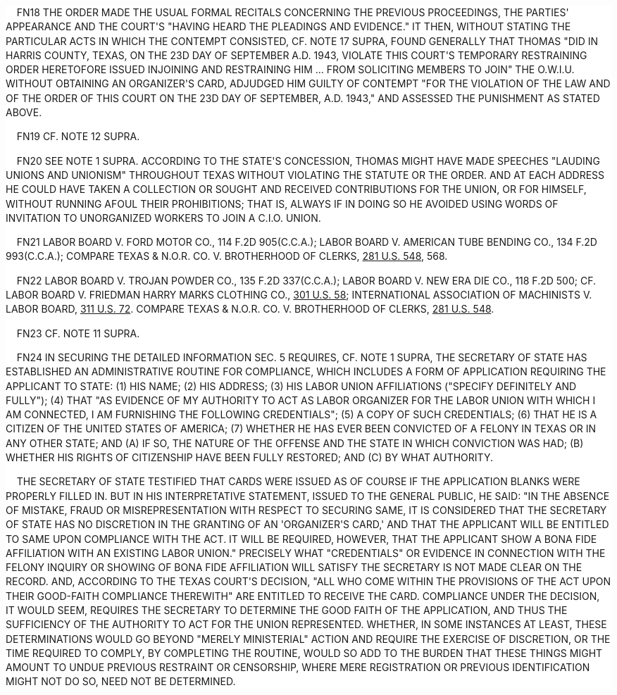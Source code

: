     FN18  THE ORDER MADE THE USUAL FORMAL RECITALS CONCERNING THE PREVIOUS PROCEEDINGS, THE PARTIES' APPEARANCE AND THE COURT'S "HAVING HEARD THE PLEADINGS AND EVIDENCE."  IT THEN, WITHOUT STATING THE PARTICULAR ACTS IN WHICH THE CONTEMPT CONSISTED, CF. NOTE 17 SUPRA, FOUND GENERALLY THAT THOMAS "DID IN HARRIS COUNTY, TEXAS, ON THE 23D DAY OF SEPTEMBER A.D. 1943, VIOLATE THIS COURT'S TEMPORARY RESTRAINING ORDER HERETOFORE ISSUED INJOINING AND RESTRAINING HIM  ...  FROM SOLICITING MEMBERS TO JOIN" THE O.W.I.U. WITHOUT OBTAINING AN ORGANIZER'S CARD, ADJUDGED HIM GUILTY OF CONTEMPT "FOR THE VIOLATION OF THE LAW AND OF THE ORDER OF THIS COURT ON THE 23D DAY OF SEPTEMBER, A.D. 1943," AND ASSESSED THE PUNISHMENT AS STATED ABOVE.

    FN19  CF. NOTE 12 SUPRA.

    FN20  SEE NOTE 1 SUPRA.  ACCORDING TO THE STATE'S CONCESSION, THOMAS MIGHT HAVE MADE SPEECHES "LAUDING UNIONS AND UNIONISM" THROUGHOUT TEXAS WITHOUT VIOLATING THE STATUTE OR THE ORDER.  AND AT EACH ADDRESS HE COULD HAVE TAKEN A COLLECTION OR SOUGHT AND RECEIVED CONTRIBUTIONS FOR THE UNION, OR FOR HIMSELF, WITHOUT RUNNING AFOUL THEIR PROHIBITIONS; THAT IS, ALWAYS IF IN DOING SO HE AVOIDED USING WORDS OF INVITATION TO UNORGANIZED WORKERS TO JOIN A C.I.O. UNION.

    FN21  LABOR BOARD V. FORD MOTOR CO., 114 F.2D 905(C.C.A.); LABOR BOARD V. AMERICAN TUBE BENDING CO., 134 F.2D 993(C.C.A.); COMPARE TEXAS & N.O.R. CO. V. BROTHERHOOD OF CLERKS, [281 U.S. 548][/us/courts/scotus/usReporter/281/548], 568.

    FN22  LABOR BOARD V. TROJAN POWDER CO., 135 F.2D 337(C.C.A.); LABOR BOARD V. NEW ERA DIE CO., 118 F.2D 500; CF. LABOR BOARD V. FRIEDMAN HARRY MARKS CLOTHING CO., [301 U.S. 58][/us/courts/scotus/usReporter/301/58]; INTERNATIONAL ASSOCIATION OF MACHINISTS V. LABOR BOARD, [311 U.S. 72][/us/courts/scotus/usReporter/311/72].  COMPARE TEXAS & N.O.R. CO. V. BROTHERHOOD OF CLERKS, [281 U.S. 548][/us/courts/scotus/usReporter/281/548].

    FN23 CF. NOTE 11 SUPRA.

    FN24  IN SECURING THE DETAILED INFORMATION SEC. 5 REQUIRES, CF. NOTE 1 SUPRA, THE SECRETARY OF STATE HAS ESTABLISHED AN ADMINISTRATIVE ROUTINE FOR COMPLIANCE, WHICH INCLUDES A FORM OF APPLICATION REQUIRING THE APPLICANT TO STATE:  (1) HIS NAME; (2) HIS ADDRESS; (3) HIS LABOR UNION AFFILIATIONS ("SPECIFY DEFINITELY AND FULLY"); (4) THAT "AS EVIDENCE OF MY AUTHORITY TO ACT AS LABOR ORGANIZER FOR THE LABOR UNION WITH WHICH I AM CONNECTED, I AM FURNISHING THE FOLLOWING CREDENTIALS"; (5) A COPY OF SUCH CREDENTIALS; (6) THAT HE IS A CITIZEN OF THE UNITED STATES OF AMERICA; (7) WHETHER HE HAS EVER BEEN CONVICTED OF A FELONY IN TEXAS OR IN ANY OTHER STATE; AND (A) IF SO, THE NATURE OF THE OFFENSE AND THE STATE IN WHICH CONVICTION WAS HAD; (B) WHETHER HIS RIGHTS OF CITIZENSHIP HAVE BEEN FULLY RESTORED; AND (C) BY WHAT AUTHORITY.

    THE SECRETARY OF STATE TESTIFIED THAT CARDS WERE ISSUED AS OF COURSE IF THE APPLICATION BLANKS WERE PROPERLY FILLED IN.  BUT IN HIS INTERPRETATIVE STATEMENT, ISSUED TO THE GENERAL PUBLIC, HE SAID:  "IN THE ABSENCE OF MISTAKE, FRAUD OR MISREPRESENTATION WITH RESPECT TO SECURING SAME, IT IS CONSIDERED THAT THE SECRETARY OF STATE HAS NO DISCRETION IN THE GRANTING OF AN 'ORGANIZER'S CARD,' AND THAT THE APPLICANT WILL BE ENTITLED TO SAME UPON COMPLIANCE WITH THE ACT.  IT WILL BE REQUIRED, HOWEVER, THAT THE APPLICANT SHOW A BONA FIDE AFFILIATION WITH AN EXISTING LABOR UNION."  PRECISELY WHAT "CREDENTIALS" OR EVIDENCE IN CONNECTION WITH THE FELONY INQUIRY OR SHOWING OF BONA FIDE AFFILIATION WILL SATISFY THE SECRETARY IS NOT MADE CLEAR ON THE RECORD.  AND, ACCORDING TO THE TEXAS COURT'S DECISION, "ALL WHO COME WITHIN THE PROVISIONS OF THE ACT UPON THEIR GOOD-FAITH COMPLIANCE THEREWITH" ARE ENTITLED TO RECEIVE THE CARD.  COMPLIANCE UNDER THE DECISION, IT WOULD SEEM, REQUIRES THE SECRETARY TO DETERMINE THE GOOD FAITH OF THE APPLICATION, AND THUS THE SUFFICIENCY OF THE AUTHORITY TO ACT FOR THE UNION REPRESENTED.  WHETHER, IN SOME INSTANCES AT LEAST, THESE DETERMINATIONS WOULD GO BEYOND "MERELY MINISTERIAL" ACTION AND REQUIRE THE EXERCISE OF DISCRETION, OR THE TIME REQUIRED TO COMPLY, BY COMPLETING THE ROUTINE, WOULD SO ADD TO THE BURDEN THAT THESE THINGS MIGHT AMOUNT TO UNDUE PREVIOUS RESTRAINT OR CENSORSHIP, WHERE MERE REGISTRATION OR PREVIOUS IDENTIFICATION MIGHT NOT DO SO, NEED NOT BE DETERMINED.


[/us/courts/scotus/usReporter/323/516]: https://publicdocs.github.io/go/links?ns=uslm-x&ref=%2Fus%2Fcourts%2Fscotus%2FusReporter%2F323%2F516
[/us/stat/49/449]: https://publicdocs.github.io/go/links?ns=uslm&ref=%2Fus%2Fstat%2F49%2F449
[/us/courts/scotus/usReporter/310/296]: https://publicdocs.github.io/go/links?ns=uslm-x&ref=%2Fus%2Fcourts%2Fscotus%2FusReporter%2F310%2F296
[/us/courts/scotus/usReporter/235/610]: https://publicdocs.github.io/go/links?ns=uslm-x&ref=%2Fus%2Fcourts%2Fscotus%2FusReporter%2F235%2F610
[/us/courts/scotus/usReporter/306/583]: https://publicdocs.github.io/go/links?ns=uslm-x&ref=%2Fus%2Fcourts%2Fscotus%2FusReporter%2F306%2F583
[/us/courts/scotus/usReporter/313/109]: https://publicdocs.github.io/go/links?ns=uslm-x&ref=%2Fus%2Fcourts%2Fscotus%2FusReporter%2F313%2F109
[/us/courts/scotus/usReporter/317/287]: https://publicdocs.github.io/go/links?ns=uslm-x&ref=%2Fus%2Fcourts%2Fscotus%2FusReporter%2F317%2F287
[/us/courts/scotus/usReporter/283/359]: https://publicdocs.github.io/go/links?ns=uslm-x&ref=%2Fus%2Fcourts%2Fscotus%2FusReporter%2F283%2F359
[/us/courts/scotus/usReporter/308/147]: https://publicdocs.github.io/go/links?ns=uslm-x&ref=%2Fus%2Fcourts%2Fscotus%2FusReporter%2F308%2F147
[/us/courts/scotus/usReporter/310/296]: https://publicdocs.github.io/go/links?ns=uslm-x&ref=%2Fus%2Fcourts%2Fscotus%2FusReporter%2F310%2F296
[/us/courts/scotus/usReporter/321/158]: https://publicdocs.github.io/go/links?ns=uslm-x&ref=%2Fus%2Fcourts%2Fscotus%2FusReporter%2F321%2F158
[/us/courts/scotus/usReporter/304/144]: https://publicdocs.github.io/go/links?ns=uslm-x&ref=%2Fus%2Fcourts%2Fscotus%2FusReporter%2F304%2F144
[/us/courts/scotus/usReporter/299/353]: https://publicdocs.github.io/go/links?ns=uslm-x&ref=%2Fus%2Fcourts%2Fscotus%2FusReporter%2F299%2F353
[/us/courts/scotus/usReporter/268/510]: https://publicdocs.github.io/go/links?ns=uslm-x&ref=%2Fus%2Fcourts%2Fscotus%2FusReporter%2F268%2F510
[/us/courts/scotus/usReporter/262/390]: https://publicdocs.github.io/go/links?ns=uslm-x&ref=%2Fus%2Fcourts%2Fscotus%2FusReporter%2F262%2F390
[/us/courts/scotus/usReporter/321/158]: https://publicdocs.github.io/go/links?ns=uslm-x&ref=%2Fus%2Fcourts%2Fscotus%2FusReporter%2F321%2F158
[/us/courts/scotus/usReporter/308/147]: https://publicdocs.github.io/go/links?ns=uslm-x&ref=%2Fus%2Fcourts%2Fscotus%2FusReporter%2F308%2F147
[/us/courts/scotus/usReporter/310/88]: https://publicdocs.github.io/go/links?ns=uslm-x&ref=%2Fus%2Fcourts%2Fscotus%2FusReporter%2F310%2F88
[/us/courts/scotus/usReporter/301/468]: https://publicdocs.github.io/go/links?ns=uslm-x&ref=%2Fus%2Fcourts%2Fscotus%2FusReporter%2F301%2F468
[/us/courts/scotus/usReporter/307/496]: https://publicdocs.github.io/go/links?ns=uslm-x&ref=%2Fus%2Fcourts%2Fscotus%2FusReporter%2F307%2F496
[/us/courts/scotus/usReporter/249/47]: https://publicdocs.github.io/go/links?ns=uslm-x&ref=%2Fus%2Fcourts%2Fscotus%2FusReporter%2F249%2F47
[/us/courts/scotus/usReporter/250/616]: https://publicdocs.github.io/go/links?ns=uslm-x&ref=%2Fus%2Fcourts%2Fscotus%2FusReporter%2F250%2F616
[/us/courts/scotus/usReporter/268/652]: https://publicdocs.github.io/go/links?ns=uslm-x&ref=%2Fus%2Fcourts%2Fscotus%2FusReporter%2F268%2F652
[/us/courts/scotus/usReporter/314/469]: https://publicdocs.github.io/go/links?ns=uslm-x&ref=%2Fus%2Fcourts%2Fscotus%2FusReporter%2F314%2F469
[/us/courts/scotus/usReporter/308/147]: https://publicdocs.github.io/go/links?ns=uslm-x&ref=%2Fus%2Fcourts%2Fscotus%2FusReporter%2F308%2F147
[/us/courts/scotus/usReporter/318/418]: https://publicdocs.github.io/go/links?ns=uslm-x&ref=%2Fus%2Fcourts%2Fscotus%2FusReporter%2F318%2F418
[/us/courts/scotus/usReporter/303/444]: https://publicdocs.github.io/go/links?ns=uslm-x&ref=%2Fus%2Fcourts%2Fscotus%2FusReporter%2F303%2F444
[/us/courts/scotus/usReporter/307/496]: https://publicdocs.github.io/go/links?ns=uslm-x&ref=%2Fus%2Fcourts%2Fscotus%2FusReporter%2F307%2F496
[/us/courts/scotus/usReporter/310/296]: https://publicdocs.github.io/go/links?ns=uslm-x&ref=%2Fus%2Fcourts%2Fscotus%2FusReporter%2F310%2F296
[/us/courts/scotus/usReporter/278/63]: https://publicdocs.github.io/go/links?ns=uslm-x&ref=%2Fus%2Fcourts%2Fscotus%2FusReporter%2F278%2F63
[/us/courts/scotus/usReporter/299/353]: https://publicdocs.github.io/go/links?ns=uslm-x&ref=%2Fus%2Fcourts%2Fscotus%2FusReporter%2F299%2F353
[/us/courts/scotus/usReporter/278/63]: https://publicdocs.github.io/go/links?ns=uslm-x&ref=%2Fus%2Fcourts%2Fscotus%2FusReporter%2F278%2F63
[/us/courts/scotus/usReporter/310/296]: https://publicdocs.github.io/go/links?ns=uslm-x&ref=%2Fus%2Fcourts%2Fscotus%2FusReporter%2F310%2F296
[/us/courts/scotus/usReporter/312/569]: https://publicdocs.github.io/go/links?ns=uslm-x&ref=%2Fus%2Fcourts%2Fscotus%2FusReporter%2F312%2F569
[/us/courts/scotus/usReporter/299/288]: https://publicdocs.github.io/go/links?ns=uslm-x&ref=%2Fus%2Fcourts%2Fscotus%2FusReporter%2F299%2F288
[/us/courts/scotus/usReporter/278/63]: https://publicdocs.github.io/go/links?ns=uslm-x&ref=%2Fus%2Fcourts%2Fscotus%2FusReporter%2F278%2F63
[/us/courts/scotus/usReporter/249/47]: https://publicdocs.github.io/go/links?ns=uslm-x&ref=%2Fus%2Fcourts%2Fscotus%2FusReporter%2F249%2F47
[/us/courts/scotus/usReporter/250/616]: https://publicdocs.github.io/go/links?ns=uslm-x&ref=%2Fus%2Fcourts%2Fscotus%2FusReporter%2F250%2F616
[/us/courts/scotus/usReporter/268/652]: https://publicdocs.github.io/go/links?ns=uslm-x&ref=%2Fus%2Fcourts%2Fscotus%2FusReporter%2F268%2F652
[/us/courts/scotus/usReporter/314/252]: https://publicdocs.github.io/go/links?ns=uslm-x&ref=%2Fus%2Fcourts%2Fscotus%2FusReporter%2F314%2F252
[/us/courts/scotus/usReporter/319/624]: https://publicdocs.github.io/go/links?ns=uslm-x&ref=%2Fus%2Fcourts%2Fscotus%2FusReporter%2F319%2F624
[/us/courts/scotus/usReporter/281/548]: https://publicdocs.github.io/go/links?ns=uslm-x&ref=%2Fus%2Fcourts%2Fscotus%2FusReporter%2F281%2F548
[/us/courts/scotus/usReporter/301/58]: https://publicdocs.github.io/go/links?ns=uslm-x&ref=%2Fus%2Fcourts%2Fscotus%2FusReporter%2F301%2F58
[/us/courts/scotus/usReporter/311/72]: https://publicdocs.github.io/go/links?ns=uslm-x&ref=%2Fus%2Fcourts%2Fscotus%2FusReporter%2F311%2F72
[/us/courts/scotus/usReporter/281/548]: https://publicdocs.github.io/go/links?ns=uslm-x&ref=%2Fus%2Fcourts%2Fscotus%2FusReporter%2F281%2F548
[/us/courts/scotus/usReporter/314/469]: https://publicdocs.github.io/go/links?ns=uslm-x&ref=%2Fus%2Fcourts%2Fscotus%2FusReporter%2F314%2F469
[/us/courts/scotus/usReporter/319/533]: https://publicdocs.github.io/go/links?ns=uslm-x&ref=%2Fus%2Fcourts%2Fscotus%2FusReporter%2F319%2F533
[/us/courts/scotus/usReporter/319/624]: https://publicdocs.github.io/go/links?ns=uslm-x&ref=%2Fus%2Fcourts%2Fscotus%2FusReporter%2F319%2F624
[/us/courts/scotus/usReporter/314/469]: https://publicdocs.github.io/go/links?ns=uslm-x&ref=%2Fus%2Fcourts%2Fscotus%2FusReporter%2F314%2F469
[/us/courts/scotus/usReporter/319/533]: https://publicdocs.github.io/go/links?ns=uslm-x&ref=%2Fus%2Fcourts%2Fscotus%2FusReporter%2F319%2F533
[/us/courts/scotus/usReporter/320/768]: https://publicdocs.github.io/go/links?ns=uslm-x&ref=%2Fus%2Fcourts%2Fscotus%2FusReporter%2F320%2F768
[/us/courts/scotus/usReporter/320/768]: https://publicdocs.github.io/go/links?ns=uslm-x&ref=%2Fus%2Fcourts%2Fscotus%2FusReporter%2F320%2F768
[/us/courts/scotus/usReporter/312/569]: https://publicdocs.github.io/go/links?ns=uslm-x&ref=%2Fus%2Fcourts%2Fscotus%2FusReporter%2F312%2F569
[/us/courts/scotus/usReporter/310/296]: https://publicdocs.github.io/go/links?ns=uslm-x&ref=%2Fus%2Fcourts%2Fscotus%2FusReporter%2F310%2F296
[/us/courts/scotus/usReporter/283/359]: https://publicdocs.github.io/go/links?ns=uslm-x&ref=%2Fus%2Fcourts%2Fscotus%2FusReporter%2F283%2F359
[/us/courts/scotus/usReporter/283/697]: https://publicdocs.github.io/go/links?ns=uslm-x&ref=%2Fus%2Fcourts%2Fscotus%2FusReporter%2F283%2F697
[/us/courts/scotus/usReporter/297/233]: https://publicdocs.github.io/go/links?ns=uslm-x&ref=%2Fus%2Fcourts%2Fscotus%2FusReporter%2F297%2F233
[/us/courts/scotus/usReporter/299/353]: https://publicdocs.github.io/go/links?ns=uslm-x&ref=%2Fus%2Fcourts%2Fscotus%2FusReporter%2F299%2F353
[/us/courts/scotus/usReporter/301/242]: https://publicdocs.github.io/go/links?ns=uslm-x&ref=%2Fus%2Fcourts%2Fscotus%2FusReporter%2F301%2F242
[/us/courts/scotus/usReporter/303/444]: https://publicdocs.github.io/go/links?ns=uslm-x&ref=%2Fus%2Fcourts%2Fscotus%2FusReporter%2F303%2F444
[/us/courts/scotus/usReporter/307/496]: https://publicdocs.github.io/go/links?ns=uslm-x&ref=%2Fus%2Fcourts%2Fscotus%2FusReporter%2F307%2F496
[/us/courts/scotus/usReporter/308/147]: https://publicdocs.github.io/go/links?ns=uslm-x&ref=%2Fus%2Fcourts%2Fscotus%2FusReporter%2F308%2F147
[/us/courts/scotus/usReporter/310/88]: https://publicdocs.github.io/go/links?ns=uslm-x&ref=%2Fus%2Fcourts%2Fscotus%2FusReporter%2F310%2F88
[/us/courts/scotus/usReporter/310/106]: https://publicdocs.github.io/go/links?ns=uslm-x&ref=%2Fus%2Fcourts%2Fscotus%2FusReporter%2F310%2F106
[/us/courts/scotus/usReporter/310/296]: https://publicdocs.github.io/go/links?ns=uslm-x&ref=%2Fus%2Fcourts%2Fscotus%2FusReporter%2F310%2F296
[/us/courts/scotus/usReporter/312/321]: https://publicdocs.github.io/go/links?ns=uslm-x&ref=%2Fus%2Fcourts%2Fscotus%2FusReporter%2F312%2F321
[/us/courts/scotus/usReporter/314/252]: https://publicdocs.github.io/go/links?ns=uslm-x&ref=%2Fus%2Fcourts%2Fscotus%2FusReporter%2F314%2F252
[/us/courts/scotus/usReporter/315/769]: https://publicdocs.github.io/go/links?ns=uslm-x&ref=%2Fus%2Fcourts%2Fscotus%2FusReporter%2F315%2F769
[/us/courts/scotus/usReporter/319/141]: https://publicdocs.github.io/go/links?ns=uslm-x&ref=%2Fus%2Fcourts%2Fscotus%2FusReporter%2F319%2F141
[/us/courts/scotus/usReporter/319/583]: https://publicdocs.github.io/go/links?ns=uslm-x&ref=%2Fus%2Fcourts%2Fscotus%2FusReporter%2F319%2F583
[/us/courts/scotus/usReporter/320/293]: https://publicdocs.github.io/go/links?ns=uslm-x&ref=%2Fus%2Fcourts%2Fscotus%2FusReporter%2F320%2F293
[/us/courts/scotus/usReporter/319/105]: https://publicdocs.github.io/go/links?ns=uslm-x&ref=%2Fus%2Fcourts%2Fscotus%2FusReporter%2F319%2F105